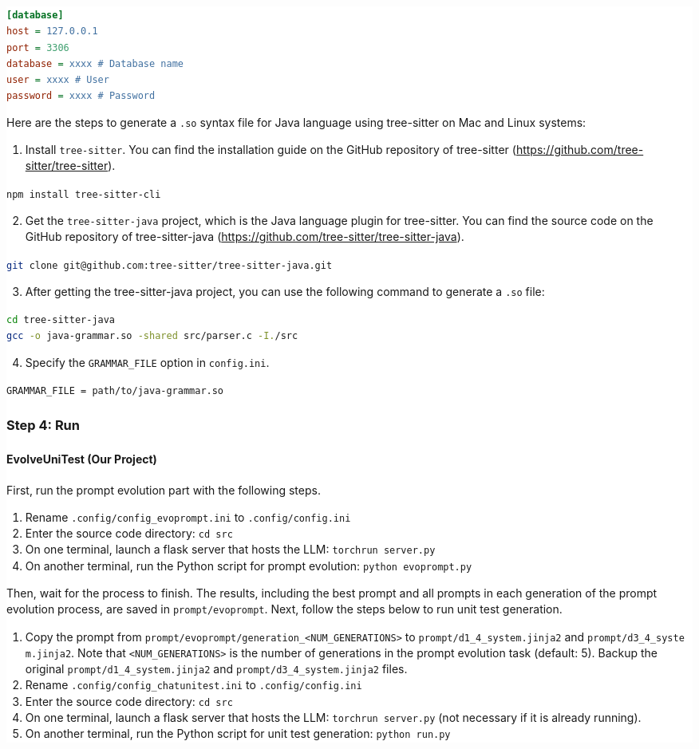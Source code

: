 ```ini
[database]
host = 127.0.0.1
port = 3306
database = xxxx # Database name
user = xxxx # User
password = xxxx # Password
```
Here are the steps to generate a `.so` syntax file for Java language using tree-sitter on Mac and Linux systems:

1. Install `tree-sitter`. You can find the installation guide on the GitHub repository of tree-sitter (https://github.com/tree-sitter/tree-sitter).
```bash
npm install tree-sitter-cli
```
2. Get the `tree-sitter-java` project, which is the Java language plugin for tree-sitter. You can find the source code on the GitHub repository of tree-sitter-java (https://github.com/tree-sitter/tree-sitter-java).
```bash
git clone git@github.com:tree-sitter/tree-sitter-java.git
```
3. After getting the tree-sitter-java project, you can use the following command to generate a `.so` file:
```bash
cd tree-sitter-java
gcc -o java-grammar.so -shared src/parser.c -I./src
```
4. Specify the `GRAMMAR_FILE` option in `config.ini`.
```
GRAMMAR_FILE = path/to/java-grammar.so
```

### Step 4: Run

#### EvolveUniTest (Our Project)

First, run the prompt evolution part with the following steps.

1. Rename `.config/config_evoprompt.ini` to `.config/config.ini`
2. Enter the source code directory: `cd src`
3. On one terminal, launch a flask server that hosts the LLM: `torchrun server.py`
4. On another terminal, run the Python script for prompt evolution: `python evoprompt.py`

Then, wait for the process to finish. The results, including the best prompt and all prompts in each generation of the prompt evolution process, are saved in `prompt/evoprompt`. Next, follow the steps below to run unit test generation.

1. Copy the prompt from `prompt/evoprompt/generation_<NUM_GENERATIONS>` to `prompt/d1_4_system.jinja2` and `prompt/d3_4_system.jinja2`. Note that `<NUM_GENERATIONS>` is the number of generations in the prompt evolution task (default: 5). Backup the original `prompt/d1_4_system.jinja2` and `prompt/d3_4_system.jinja2` files.
2. Rename `.config/config_chatunitest.ini` to `.config/config.ini`
3. Enter the source code directory: `cd src`
4. On one terminal, launch a flask server that hosts the LLM: `torchrun server.py` (not necessary if it is already running). 
5. On another terminal, run the Python script for unit test generation: `python run.py`
